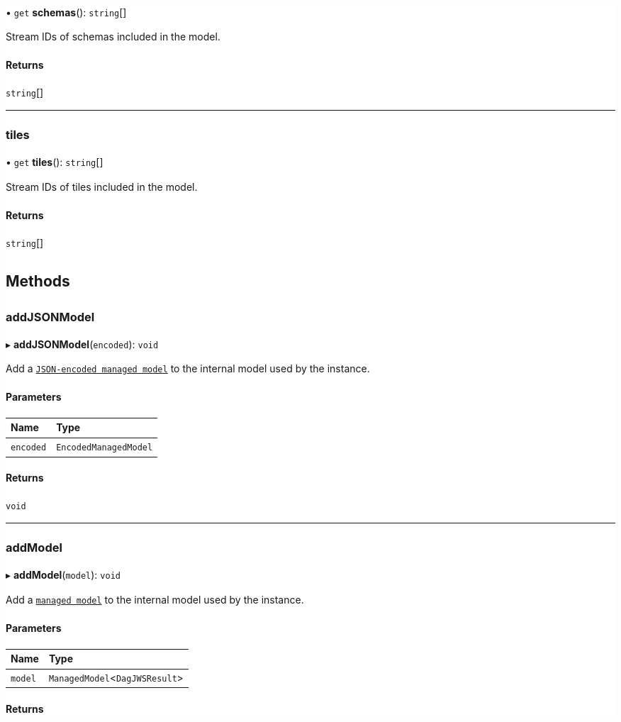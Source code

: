 • `get` **schemas**(): `string`[]

Stream IDs of schemas included in the model.

#### Returns

`string`[]

___

### tiles

• `get` **tiles**(): `string`[]

Stream IDs of tiles included in the model.

#### Returns

`string`[]

## Methods

### addJSONModel

▸ **addJSONModel**(`encoded`): `void`

Add a [`JSON-encoded managed model`](../modules/types.md#encodedmanagedmodel) to the internal model
used by the instance.

#### Parameters

| Name | Type |
| :------ | :------ |
| `encoded` | `EncodedManagedModel` |

#### Returns

`void`

___

### addModel

▸ **addModel**(`model`): `void`

Add a [`managed model`](../modules/types.md#managedmodel) to the internal model used by the instance.

#### Parameters

| Name | Type |
| :------ | :------ |
| `model` | `ManagedModel`<`DagJWSResult`\> |

#### Returns
